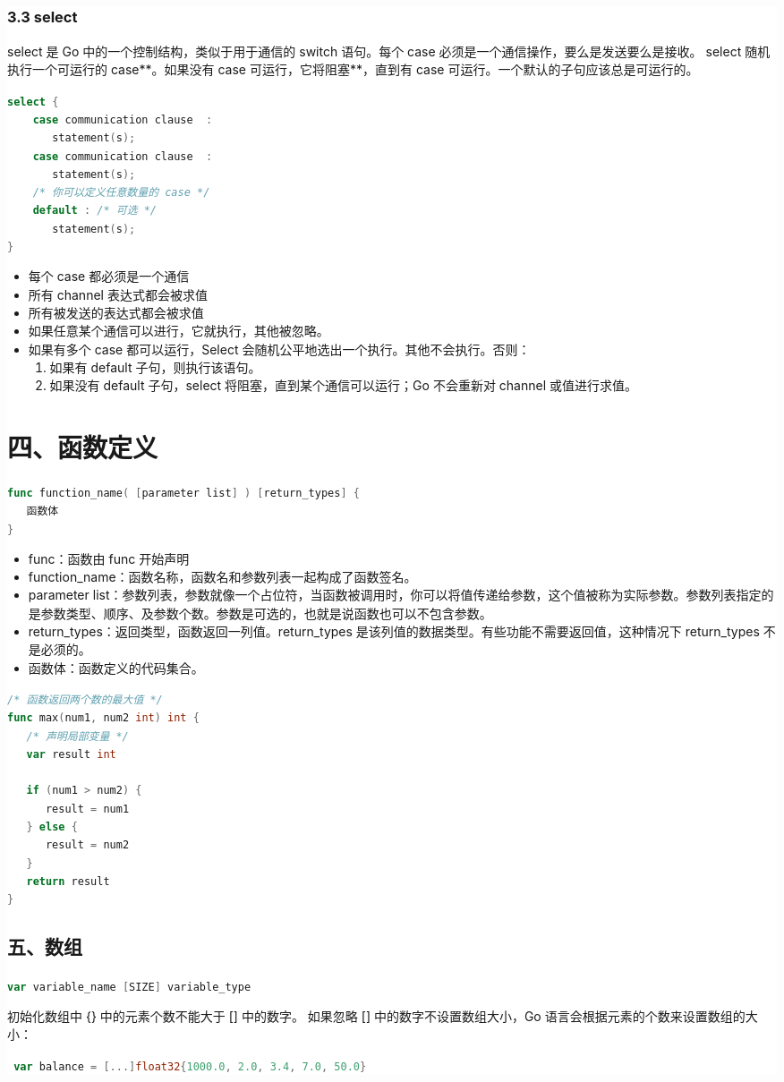 ```go
```
### 3.3 select
select 是 Go 中的一个控制结构，类似于用于通信的 switch 语句。每个 case 必须是一个通信操作，要么是发送要么是接收。
select 随机执行一个可运行的 case**。如果没有 case 可运行，它将阻塞**，直到有 case 可运行。一个默认的子句应该总是可运行的。
```go
select {
    case communication clause  :
       statement(s);      
    case communication clause  :
       statement(s);
    /* 你可以定义任意数量的 case */
    default : /* 可选 */
       statement(s);
}

```

- 每个 case 都必须是一个通信
- 所有 channel 表达式都会被求值
- 所有被发送的表达式都会被求值
- 如果任意某个通信可以进行，它就执行，其他被忽略。
- 如果有多个 case 都可以运行，Select 会随机公平地选出一个执行。其他不会执行。否则：
   1. 如果有 default 子句，则执行该语句。
   1. 如果没有 default 子句，select 将阻塞，直到某个通信可以运行；Go 不会重新对 channel 或值进行求值。
# 四、函数定义
```go
func function_name( [parameter list] ) [return_types] {
   函数体
}
```

- func：函数由 func 开始声明
- function_name：函数名称，函数名和参数列表一起构成了函数签名。
- parameter list：参数列表，参数就像一个占位符，当函数被调用时，你可以将值传递给参数，这个值被称为实际参数。参数列表指定的是参数类型、顺序、及参数个数。参数是可选的，也就是说函数也可以不包含参数。
- return_types：返回类型，函数返回一列值。return_types 是该列值的数据类型。有些功能不需要返回值，这种情况下 return_types 不是必须的。
- 函数体：函数定义的代码集合。



```go
/* 函数返回两个数的最大值 */
func max(num1, num2 int) int {
   /* 声明局部变量 */
   var result int

   if (num1 > num2) {
      result = num1
   } else {
      result = num2
   }
   return result
}
```
## 五、数组
```go
var variable_name [SIZE] variable_type
```
初始化数组中 {} 中的元素个数不能大于 [] 中的数字。
如果忽略 [] 中的数字不设置数组大小，Go 语言会根据元素的个数来设置数组的大小：
```go
 var balance = [...]float32{1000.0, 2.0, 3.4, 7.0, 50.0}
```